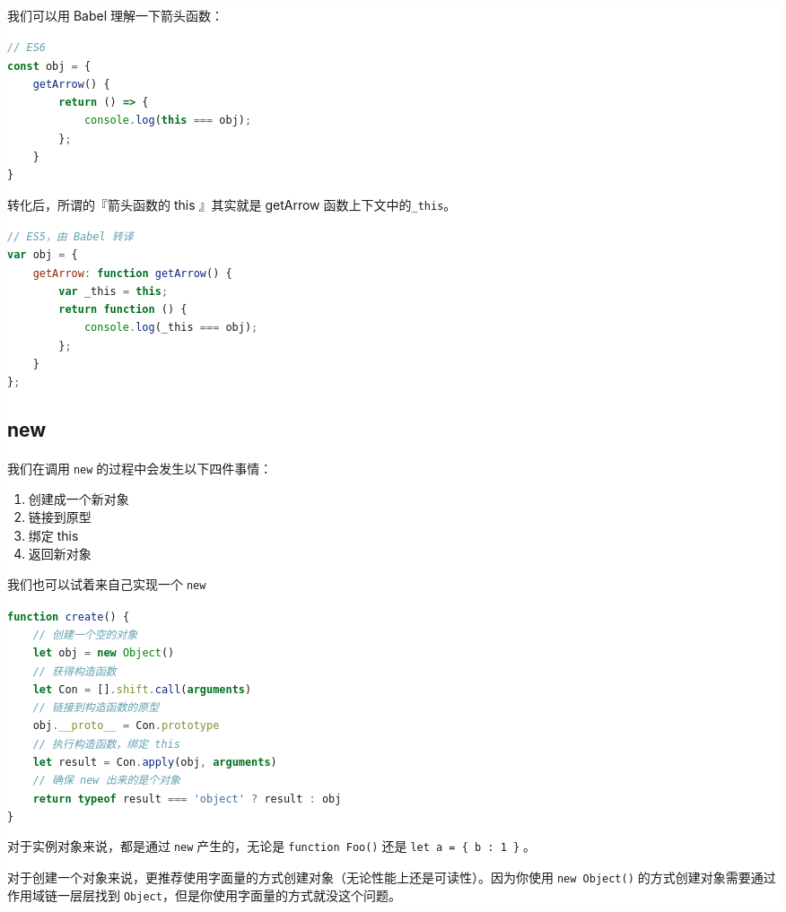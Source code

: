 我们可以用 Babel 理解一下箭头函数：

```js
// ES6
const obj = {
    getArrow() {
        return () => {
            console.log(this === obj);
        };
    }
} 
```

转化后，所谓的『箭头函数的 this 』其实就是 getArrow 函数上下文中的`_this`。

```js
// ES5，由 Babel 转译
var obj = {
    getArrow: function getArrow() {
        var _this = this;
        return function () {
            console.log(_this === obj);
        };
    }
};
```

## new

我们在调用 `new` 的过程中会发生以下四件事情：

1. 创建成一个新对象
2. 链接到原型
3. 绑定 this
4. 返回新对象

我们也可以试着来自己实现一个 `new`

```js
function create() {
    // 创建一个空的对象
    let obj = new Object()
    // 获得构造函数
    let Con = [].shift.call(arguments)
    // 链接到构造函数的原型
    obj.__proto__ = Con.prototype
    // 执行构造函数，绑定 this
    let result = Con.apply(obj, arguments)
    // 确保 new 出来的是个对象
    return typeof result === 'object' ? result : obj
}
```

对于实例对象来说，都是通过 `new` 产生的，无论是 `function Foo()` 还是 `let a = { b : 1 }` 。

对于创建一个对象来说，更推荐使用字面量的方式创建对象（无论性能上还是可读性）。因为你使用 `new Object()` 的方式创建对象需要通过作用域链一层层找到 `Object`，但是你使用字面量的方式就没这个问题。
